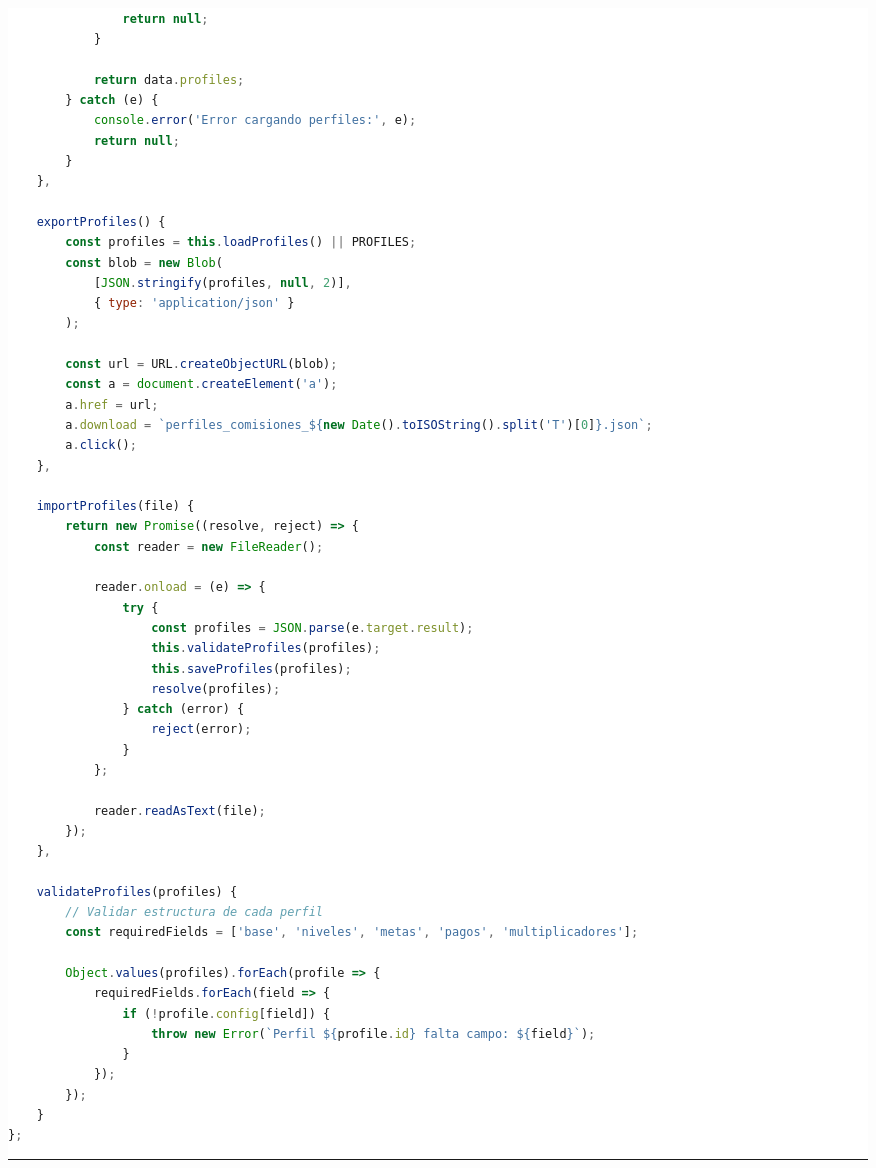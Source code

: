 ```javascript
                return null;
            }
            
            return data.profiles;
        } catch (e) {
            console.error('Error cargando perfiles:', e);
            return null;
        }
    },
    
    exportProfiles() {
        const profiles = this.loadProfiles() || PROFILES;
        const blob = new Blob(
            [JSON.stringify(profiles, null, 2)], 
            { type: 'application/json' }
        );
        
        const url = URL.createObjectURL(blob);
        const a = document.createElement('a');
        a.href = url;
        a.download = `perfiles_comisiones_${new Date().toISOString().split('T')[0]}.json`;
        a.click();
    },
    
    importProfiles(file) {
        return new Promise((resolve, reject) => {
            const reader = new FileReader();
            
            reader.onload = (e) => {
                try {
                    const profiles = JSON.parse(e.target.result);
                    this.validateProfiles(profiles);
                    this.saveProfiles(profiles);
                    resolve(profiles);
                } catch (error) {
                    reject(error);
                }
            };
            
            reader.readAsText(file);
        });
    },
    
    validateProfiles(profiles) {
        // Validar estructura de cada perfil
        const requiredFields = ['base', 'niveles', 'metas', 'pagos', 'multiplicadores'];
        
        Object.values(profiles).forEach(profile => {
            requiredFields.forEach(field => {
                if (!profile.config[field]) {
                    throw new Error(`Perfil ${profile.id} falta campo: ${field}`);
                }
            });
        });
    }
};
```

---